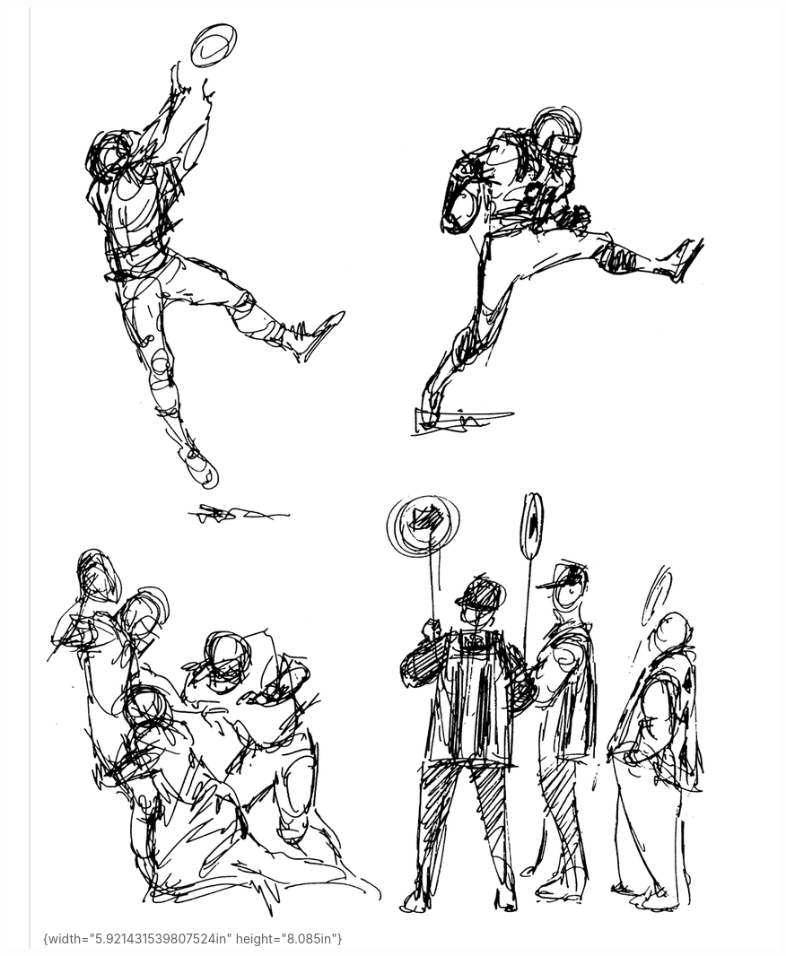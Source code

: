 > ![](vertopal_b37bd7c03c234a8aad2387e1c8154157/media/image27.png){width="5.921431539807524in"
> height="8.085in"}
>